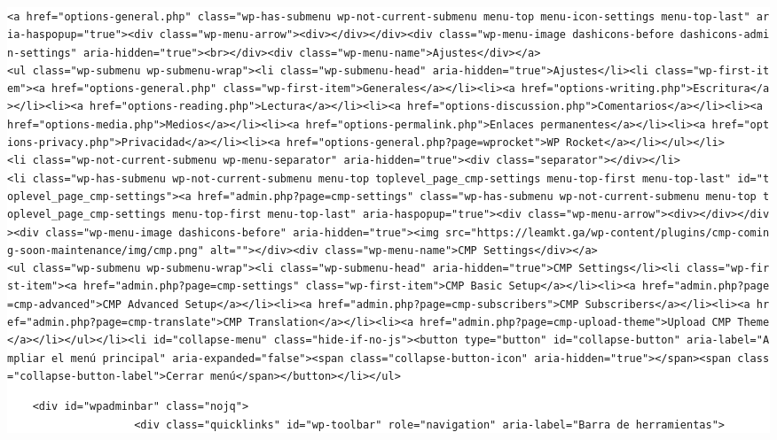 	<a href="options-general.php" class="wp-has-submenu wp-not-current-submenu menu-top menu-icon-settings menu-top-last" aria-haspopup="true"><div class="wp-menu-arrow"><div></div></div><div class="wp-menu-image dashicons-before dashicons-admin-settings" aria-hidden="true"><br></div><div class="wp-menu-name">Ajustes</div></a>
	<ul class="wp-submenu wp-submenu-wrap"><li class="wp-submenu-head" aria-hidden="true">Ajustes</li><li class="wp-first-item"><a href="options-general.php" class="wp-first-item">Generales</a></li><li><a href="options-writing.php">Escritura</a></li><li><a href="options-reading.php">Lectura</a></li><li><a href="options-discussion.php">Comentarios</a></li><li><a href="options-media.php">Medios</a></li><li><a href="options-permalink.php">Enlaces permanentes</a></li><li><a href="options-privacy.php">Privacidad</a></li><li><a href="options-general.php?page=wprocket">WP Rocket</a></li></ul></li>
	<li class="wp-not-current-submenu wp-menu-separator" aria-hidden="true"><div class="separator"></div></li>
	<li class="wp-has-submenu wp-not-current-submenu menu-top toplevel_page_cmp-settings menu-top-first menu-top-last" id="toplevel_page_cmp-settings"><a href="admin.php?page=cmp-settings" class="wp-has-submenu wp-not-current-submenu menu-top toplevel_page_cmp-settings menu-top-first menu-top-last" aria-haspopup="true"><div class="wp-menu-arrow"><div></div></div><div class="wp-menu-image dashicons-before" aria-hidden="true"><img src="https://leamkt.ga/wp-content/plugins/cmp-coming-soon-maintenance/img/cmp.png" alt=""></div><div class="wp-menu-name">CMP Settings</div></a>
	<ul class="wp-submenu wp-submenu-wrap"><li class="wp-submenu-head" aria-hidden="true">CMP Settings</li><li class="wp-first-item"><a href="admin.php?page=cmp-settings" class="wp-first-item">CMP Basic Setup</a></li><li><a href="admin.php?page=cmp-advanced">CMP Advanced Setup</a></li><li><a href="admin.php?page=cmp-subscribers">CMP Subscribers</a></li><li><a href="admin.php?page=cmp-translate">CMP Translation</a></li><li><a href="admin.php?page=cmp-upload-theme">Upload CMP Theme</a></li></ul></li><li id="collapse-menu" class="hide-if-no-js"><button type="button" id="collapse-button" aria-label="Ampliar el menú principal" aria-expanded="false"><span class="collapse-button-icon" aria-hidden="true"></span><span class="collapse-button-label">Cerrar menú</span></button></li></ul>
</div>
</div>
<div id="wpcontent">

		<div id="wpadminbar" class="nojq">
						<div class="quicklinks" id="wp-toolbar" role="navigation" aria-label="Barra de herramientas">